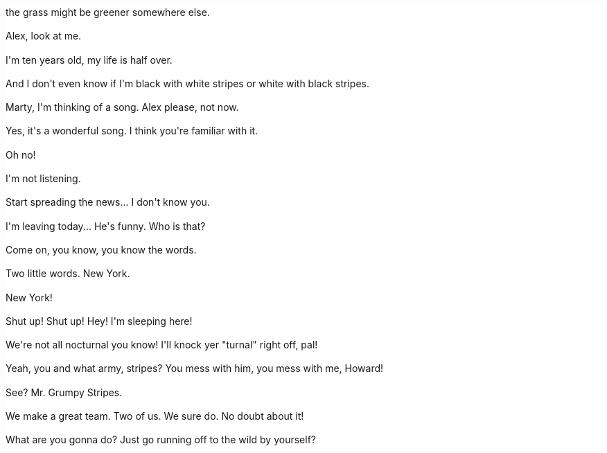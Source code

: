   
the grass might be greener somewhere else.

  
Alex, look at me.

  
I'm ten years old, my life is half over.

  
And I don't even know if I'm black with
white stripes or white with black stripes.

  
Marty, I'm thinking of a song.
Alex please, not now.

  
Yes, it's a wonderful song.
I think you're familiar with it.

  
Oh no!

  
I'm not listening.

  
Start spreading the news...
I don't know you.

  
I'm leaving today...
He's funny. Who is that?

  
Come on, you know,
you know the words.

  
Two little words.
New York.

  
New York!

  
Shut up! Shut up!
Hey! I'm sleeping here!

  
We're not all nocturnal you know!
I'll knock yer "turnal" right off, pal!

  
Yeah, you and what army, stripes?
You mess with him, you mess with me, Howard!

  
See? Mr. Grumpy Stripes.

  
We make a great team. Two of us.
We sure do. No doubt about it!

  
What are you gonna do? Just go
running off to the wild by yourself?
